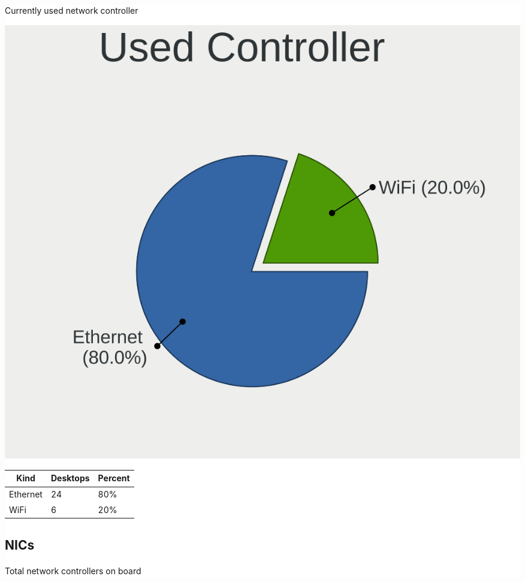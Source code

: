 Currently used network controller

![Used Controller](./images/pie_chart_bsd/net_used.svg)


| Kind     | Desktops | Percent |
|----------|----------|---------|
| Ethernet | 24       | 80%     |
| WiFi     | 6        | 20%     |

NICs
----

Total network controllers on board
